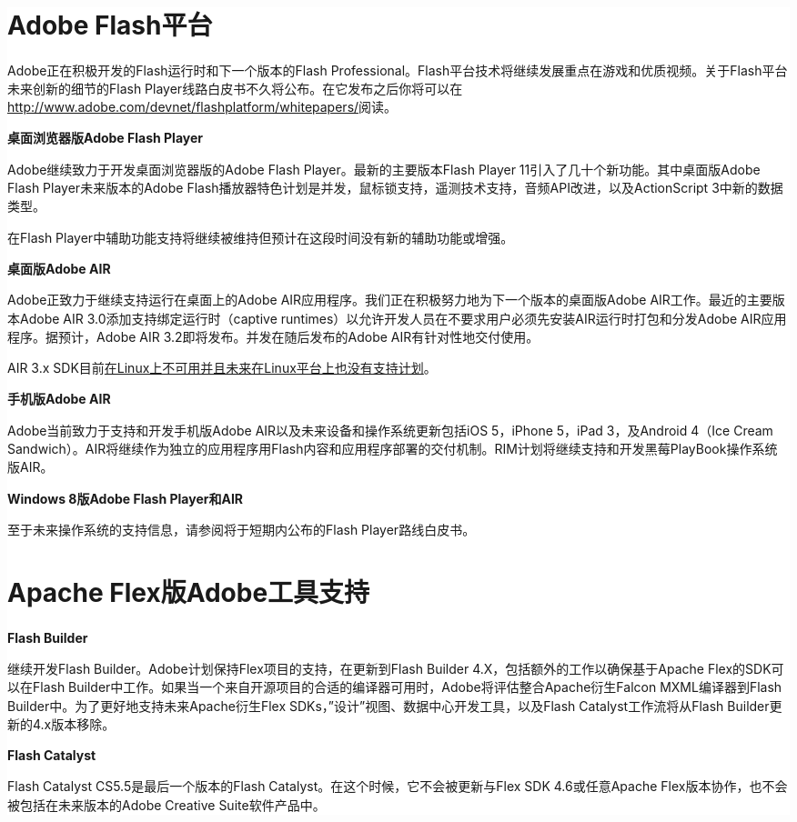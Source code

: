 **Adobe Flash平台**
===================

Adobe正在积极开发的Flash运行时和下一个版本的Flash
Professional。Flash平台技术将继续发展重点在游戏和优质视频。关于Flash平台未来创新的细节的Flash
Player线路白皮书不久将公布。在它发布之后你将可以在<http://www.adobe.com/devnet/flashplatform/whitepapers/>阅读。

**桌面浏览器版Adobe Flash Player**

Adobe继续致力于开发桌面浏览器版的Adobe Flash Player。最新的主要版本Flash
Player 11引入了几十个新功能。其中桌面版Adobe Flash Player未来版本的Adobe
Flash播放器特色计划是并发，鼠标锁支持，遥测技术支持，音频API改进，以及ActionScript
3中新的数据类型。

在Flash
Player中辅助功能支持将继续被维持但预计在这段时间没有新的辅助功能或增强。

**桌面版Adobe AIR**

Adobe正致力于继续支持运行在桌面上的Adobe
AIR应用程序。我们正在积极努力地为下一个版本的桌面版Adobe
AIR工作。最近的主要版本Adobe AIR 3.0添加支持绑定运行时（captive
runtimes）以允许开发人员在不要求用户必须先安装AIR运行时打包和分发Adobe
AIR应用程序。据预计，Adobe AIR 3.2即将发布。并发在随后发布的Adobe
AIR有针对性地交付使用。

AIR 3.x
SDK目前[在Linux上不可用并且未来在Linux平台上也没有支持计划](/post/1349.htm "TNND，Adobe居然停止了AIR的Linux版本開發？")。

**手机版Adobe AIR**

Adobe当前致力于支持和开发手机版Adobe
AIR以及未来设备和操作系统更新包括iOS 5，iPhone 5，iPad 3，及Android
4（Ice Cream
Sandwich）。AIR将继续作为独立的应用程序用Flash内容和应用程序部署的交付机制。RIM计划将继续支持和开发黑莓PlayBook操作系统版AIR。

**Windows 8版Adobe Flash Player和AIR**

至于未来操作系统的支持信息，请参阅将于短期内公布的Flash
Player路线白皮书。

**Apache Flex版Adobe工具支持**
==============================

**Flash Builder**

继续开发Flash Builder。Adobe计划保持Flex项目的支持，在更新到Flash
Builder 4.X，包括额外的工作以确保基于Apache Flex的SDK可以在Flash
Builder中工作。如果当一个来自开源项目的合适的编译器可用时，Adobe将评估整合Apache衍生Falcon
MXML编译器到Flash Builder中。为了更好地支持未来Apache衍生Flex
SDKs，”设计”视图、数据中心开发工具，以及Flash Catalyst工作流将从Flash
Builder更新的4.x版本移除。

**Flash Catalyst**

Flash Catalyst CS5.5是最后一个版本的Flash
Catalyst。在这个时候，它不会被更新与Flex SDK 4.6或任意Apache
Flex版本协作，也不会被包括在未来版本的Adobe Creative Suite软件产品中。
